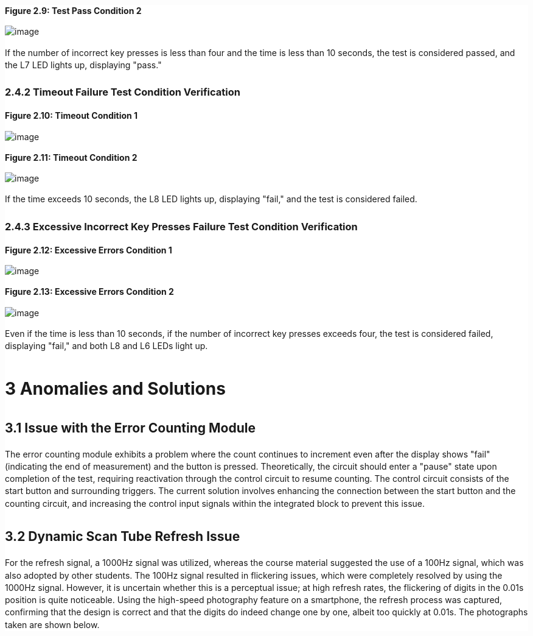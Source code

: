 **Figure 2.9: Test Pass Condition 2**

![image](https://github.com/user-attachments/assets/0d78417f-4619-429e-b367-be3f8863c63c)

If the number of incorrect key presses is less than four and the time is less than 10 seconds, the test is considered passed, and the L7 LED lights up, displaying "pass."

### 2.4.2 Timeout Failure Test Condition Verification

**Figure 2.10: Timeout Condition 1**

![image](https://github.com/user-attachments/assets/68b0e3d4-1492-4015-94a4-a402ae01cdd4)

**Figure 2.11: Timeout Condition 2**

![image](https://github.com/user-attachments/assets/9d178ff9-1958-469f-9767-7bb40787dc91)

If the time exceeds 10 seconds, the L8 LED lights up, displaying "fail," and the test is considered failed.

### 2.4.3 Excessive Incorrect Key Presses Failure Test Condition Verification

**Figure 2.12: Excessive Errors Condition 1**

![image](https://github.com/user-attachments/assets/3c195eb8-d8a5-45d5-a739-827a8fb1e6bf)

**Figure 2.13: Excessive Errors Condition 2**

![image](https://github.com/user-attachments/assets/3b228c11-3184-49a1-836e-32e117825828)

Even if the time is less than 10 seconds, if the number of incorrect key presses exceeds four, the test is considered failed, displaying "fail," and both L8 and L6 LEDs light up.

# 3 Anomalies and Solutions

## 3.1 Issue with the Error Counting Module

The error counting module exhibits a problem where the count continues to increment even after the display shows "fail" (indicating the end of measurement) and the button is pressed. Theoretically, the circuit should enter a "pause" state upon completion of the test, requiring reactivation through the control circuit to resume counting. The control circuit consists of the start button and surrounding triggers. The current solution involves enhancing the connection between the start button and the counting circuit, and increasing the control input signals within the integrated block to prevent this issue.

## 3.2 Dynamic Scan Tube Refresh Issue

For the refresh signal, a 1000Hz signal was utilized, whereas the course material suggested the use of a 100Hz signal, which was also adopted by other students. The 100Hz signal resulted in flickering issues, which were completely resolved by using the 1000Hz signal. However, it is uncertain whether this is a perceptual issue; at high refresh rates, the flickering of digits in the 0.01s position is quite noticeable. Using the high-speed photography feature on a smartphone, the refresh process was captured, confirming that the design is correct and that the digits do indeed change one by one, albeit too quickly at 0.01s. The photographs taken are shown below.
